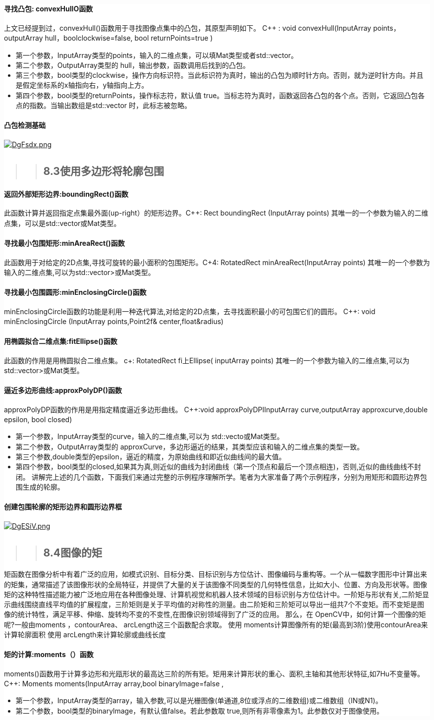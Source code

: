 #### 寻找凸包: convexHullO函数
上文已经提到过，convexHull()函数用于寻找图像点集中的凸包，其原型声明如下。
C++ : void convexHull(InputArray points，outputArray hull，boolclockwise=false, bool returnPoints=true )
- 第一个参数，InputArray类型的points，输入的二维点集，可以填Mat类型或者std::vector。
- 第二个参数，OutputArray类型的 hull，输出参数，函数调用后找到的凸包。
- 第三个参数，bool类型的clockwise，操作方向标识符。当此标识符为真时，输出的凸包为顺时针方向。否则，就为逆时针方向。并且是假定坐标系的x轴指向右，y轴指向上方。
- 第四个参数，bool类型的returnPoints，操作标志符，默认值 true。当标志符为真时，函数返回各凸包的各个点。否则，它返回凸包各点的指数。当输出数组是std::vector 时，此标志被忽略。

#### 凸包检测基础
[![DgFsdx.png](https://s3.ax1x.com/2020/11/29/DgFsdx.png)](https://imgchr.com/i/DgFsdx)

>>## 8.3使用多边形将轮廓包围
#### 返回外部矩形边界:boundingRect()函数
此函数计算并返回指定点集最外面(up-right）的矩形边界。C++: Rect boundingRect (InputArray points)
其唯一的一个参数为输入的二维点集，可以是std::vector或Mat类型。

#### 寻找最小包围矩形:minAreaRect()函数
此函数用于对给定的2D点集,寻找可旋转的最小面积的包围矩形。C+4: RotatedRect minAreaRect(InputArray points)
其唯一的一个参数为输入的二维点集,可以为std::vector>或Mat类型。

#### 寻找最小包围圆形:minEnclosingCircle()函数
minEnclosingCircle函数的功能是利用一种迭代算法,对给定的2D点集，去寻找面积最小的可包围它们的圆形。
C++: void minEnclosingCircle (InputArray points,Point2f& center,float&radius)

#### 用椭圆拟合二维点集:fitEllipse()函数
此函数的作用是用椭圆拟合二维点集。
c+: RotatedRect fi上Ellipse( inputArray points)
其唯一的一个参数为输入的二维点集,可以为 std::vector>或Mat类型。

#### 逼近多边形曲线:approxPolyDP()函数
approxPolyDP函数的作用是用指定精度逼近多边形曲线。
C++:void approxPolyDPIInputArray curve,outputArray approxcurve,double epsilon, bool closed)
- 第一个参数，InputArray类型的curve，输入的二维点集,可以为 std::vecto或Mat类型。
- 第二个参数，OutputArray类型的 approxCurve，多边形逼近的结果，其类型应该和输入的二维点集的类型一致。
- 第三个参数,double类型的epsilon，逼近的精度，为原始曲线和即近似曲线间的最大值。
- 第四个参数，bool类型的closed,如果其为真,则近似的曲线为封闭曲线（第一个顶点和最后一个顶点相连)，否则,近似的曲线曲线不封闭。
讲解完上述的几个函数，下面我们来通过完整的示例程序理解所学。笔者为大家准备了两个示例程序，分别为用矩形和圆形边界包围生成的轮廓。

#### 创建包围轮廓的矩形边界和圆形边界框
[![DgESiV.png](https://s3.ax1x.com/2020/11/29/DgESiV.png)](https://imgchr.com/i/DgESiV)
 
>>## 8.4图像的矩
矩函数在图像分析中有着广泛的应用，如模式识别、目标分类、目标识别与方位估计、图像编码与重构等。一个从一幅数字图形中计算出来的矩集，通常描述了该图像形状的全局特征，并提供了大量的关于该图像不同类型的几何特性信息，比如大小、位置、方向及形状等。图像矩的这种特性描述能力被广泛地应用在各种图像处理、计算机视觉和机器人技术领域的目标识别与方位估计中。一阶矩与形状有关,二阶矩显示曲线围绕直线平均值的扩展程度，三阶矩则是关于平均值的对称性的测量。由二阶矩和三阶矩可以导出一组共7个不变矩。而不变矩是图像的统计特性，满足平移、伸缩、旋转均不变的不变性,在图像识别领域得到了广泛的应用。
那么，在 OpenCV中，如何计算一个图像的矩呢?一般由moments ，contourArea、 arcLength这三个函数配合求取。
使用 moments计算图像所有的矩(最高到3阶)使用contourArea来计算轮廓面积
使用 arcLength来计算轮廓或曲线长度

#### 矩的计算:moments（）函数
moments()函数用于计算多边形和光瓯形状的最高达三阶的所有矩。矩用来计算形状的重心、面积,主轴和其他形状特征,如7Hu不变量等。
C++: Moments moments(InputArray array,bool binaryImage=false ,
- 第一个参数，InputArray类型的array，输入参数,可以是光栅图像(单通道,8位或浮点的二维数组)或二维数组（IN或N1)。
- 第二个参数，bool类型的binarylmage，有默认值false。若此参数取 true,则所有非零像素为1。此参数仅对于图像使用。
